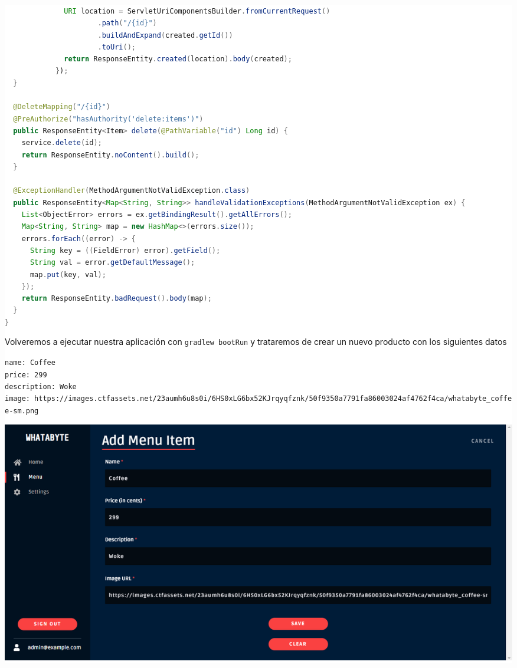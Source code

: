   ```java
                URI location = ServletUriComponentsBuilder.fromCurrentRequest()
                        .path("/{id}")
                        .buildAndExpand(created.getId())
                        .toUri();
                return ResponseEntity.created(location).body(created);
              });
    }
  
    @DeleteMapping("/{id}")
    @PreAuthorize("hasAuthority('delete:items')")
    public ResponseEntity<Item> delete(@PathVariable("id") Long id) {
      service.delete(id);
      return ResponseEntity.noContent().build();
    }
  
    @ExceptionHandler(MethodArgumentNotValidException.class)
    public ResponseEntity<Map<String, String>> handleValidationExceptions(MethodArgumentNotValidException ex) {
      List<ObjectError> errors = ex.getBindingResult().getAllErrors();
      Map<String, String> map = new HashMap<>(errors.size());
      errors.forEach((error) -> {
        String key = ((FieldError) error).getField();
        String val = error.getDefaultMessage();
        map.put(key, val);
      });
      return ResponseEntity.badRequest().body(map);
    }
  }
  ```

  Volveremos a ejecutar nuestra aplicación con ```gradlew bootRun``` y trataremos de crear un nuevo producto con los siguientes datos

  ```
  name: Coffee
  price: 299
  description: Woke
  image: https://images.ctfassets.net/23aumh6u8s0i/6HS0xLG6bx52KJrqyqfznk/50f9350a7791fa86003024af4762f4ca/whatabyte_coffee-sm.png
  ```

  ![](/img/32.PNG)
